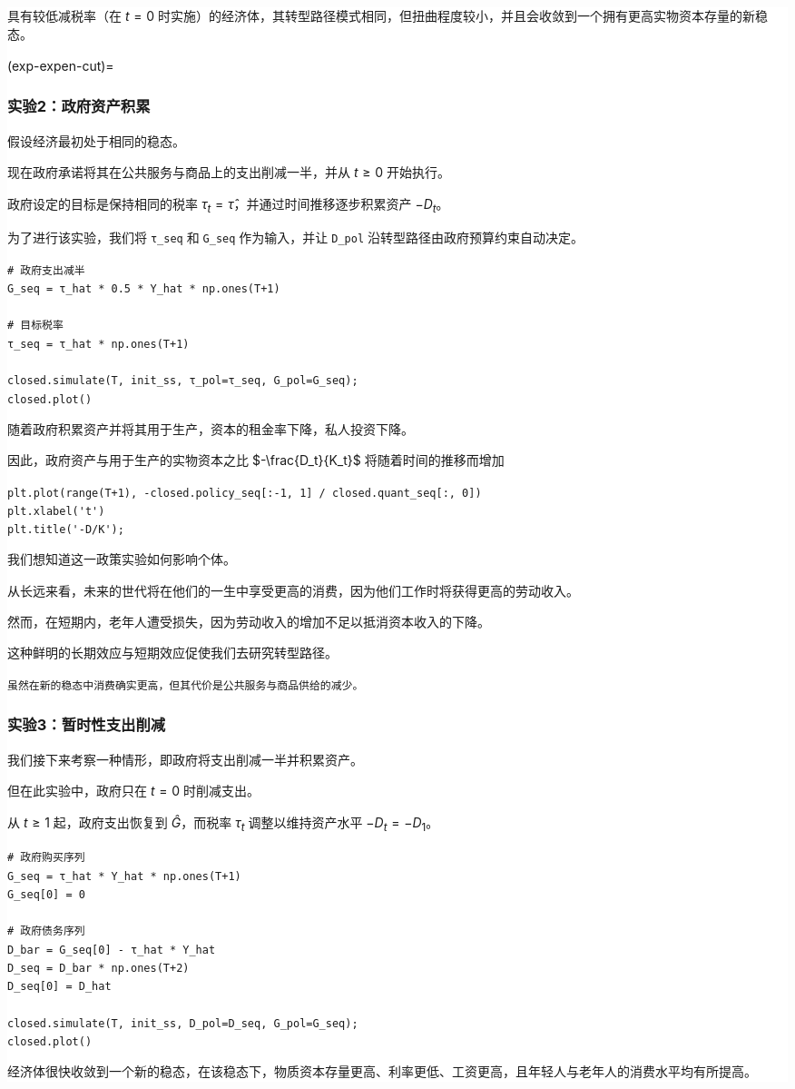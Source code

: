 具有较低减税率（在 $t=0$ 时实施）的经济体，其转型路径模式相同，但扭曲程度较小，并且会收敛到一个拥有更高实物资本存量的新稳态。

(exp-expen-cut)=
### 实验2：政府资产积累

假设经济最初处于相同的稳态。

现在政府承诺将其在公共服务与商品上的支出削减一半，并从 $t \geq 0$ 开始执行。

政府设定的目标是保持相同的税率 $\tau_t=\hat{\tau}$，并通过时间推移逐步积累资产 $-D_t$。

为了进行该实验，我们将 `τ_seq` 和 `G_seq` 作为输入，并让 `D_pol` 沿转型路径由政府预算约束自动决定。

```{code-cell} ipython3
# 政府支出减半
G_seq = τ_hat * 0.5 * Y_hat * np.ones(T+1)

# 目标税率
τ_seq = τ_hat * np.ones(T+1)

closed.simulate(T, init_ss, τ_pol=τ_seq, G_pol=G_seq);
closed.plot()
```
随着政府积累资产并将其用于生产，资本的租金率下降，私人投资下降。

因此，政府资产与用于生产的实物资本之比 $-\frac{D_t}{K_t}$ 将随着时间的推移而增加

```{code-cell} ipython3
plt.plot(range(T+1), -closed.policy_seq[:-1, 1] / closed.quant_seq[:, 0])
plt.xlabel('t')
plt.title('-D/K');
```
我们想知道这一政策实验如何影响个体。

从长远来看，未来的世代将在他们的一生中享受更高的消费，因为他们工作时将获得更高的劳动收入。

然而，在短期内，老年人遭受损失，因为劳动收入的增加不足以抵消资本收入的下降。

这种鲜明的长期效应与短期效应促使我们去研究转型路径。

```{note}
虽然在新的稳态中消费确实更高，但其代价是公共服务与商品供给的减少。
```


### 实验3：暂时性支出削减

我们接下来考察一种情形，即政府将支出削减一半并积累资产。

但在此实验中，政府只在 $t=0$ 时削减支出。

从 $t \geq 1$ 起，政府支出恢复到 $\hat{G}$，而税率 $\tau_t$ 调整以维持资产水平 $-D_t = -D_1$。

```{code-cell} ipython3
# 政府购买序列
G_seq = τ_hat * Y_hat * np.ones(T+1)
G_seq[0] = 0

# 政府债务序列
D_bar = G_seq[0] - τ_hat * Y_hat
D_seq = D_bar * np.ones(T+2)
D_seq[0] = D_hat

closed.simulate(T, init_ss, D_pol=D_seq, G_pol=G_seq);
closed.plot()
```
经济体很快收敛到一个新的稳态，在该稳态下，物质资本存量更高、利率更低、工资更高，且年轻人与老年人的消费水平均有所提高。
